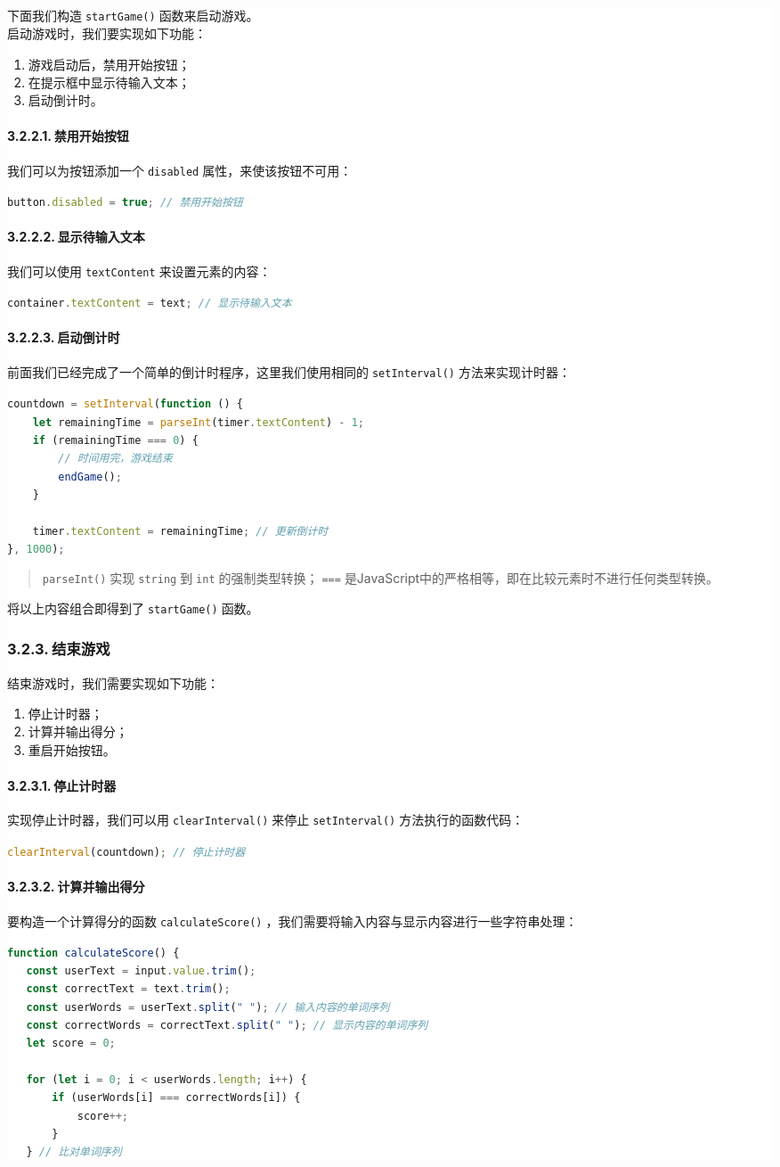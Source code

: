 下面我们构造 `startGame()` 函数来启动游戏。  
启动游戏时，我们要实现如下功能：
1. 游戏启动后，禁用开始按钮；
2. 在提示框中显示待输入文本；
3. 启动倒计时。

#### 3.2.2.1. 禁用开始按钮

我们可以为按钮添加一个 `disabled` 属性，来使该按钮不可用：

```js
button.disabled = true; // 禁用开始按钮
```

#### 3.2.2.2. 显示待输入文本

我们可以使用 `textContent` 来设置元素的内容：

```js
container.textContent = text; // 显示待输入文本
```

#### 3.2.2.3. 启动倒计时

前面我们已经完成了一个简单的倒计时程序，这里我们使用相同的 `setInterval()` 方法来实现计时器：

```js
countdown = setInterval(function () {
    let remainingTime = parseInt(timer.textContent) - 1; 
    if (remainingTime === 0) {
        // 时间用完，游戏结束
        endGame();
    }

    timer.textContent = remainingTime; // 更新倒计时
}, 1000);
```
> `parseInt()` 实现 `string` 到 `int` 的强制类型转换；
> `===` 是JavaScript中的严格相等，即在比较元素时不进行任何类型转换。

将以上内容组合即得到了 `startGame()` 函数。

### 3.2.3. 结束游戏
结束游戏时，我们需要实现如下功能：
1. 停止计时器；
2. 计算并输出得分；
3. 重启开始按钮。

#### 3.2.3.1. 停止计时器
实现停止计时器，我们可以用 `clearInterval()` 来停止 `setInterval()` 方法执行的函数代码：
```js
clearInterval(countdown); // 停止计时器
```
#### 3.2.3.2. 计算并输出得分
要构造一个计算得分的函数 `calculateScore()` ，我们需要将输入内容与显示内容进行一些字符串处理：  
```js
function calculateScore() {
   const userText = input.value.trim();
   const correctText = text.trim();
   const userWords = userText.split(" "); // 输入内容的单词序列
   const correctWords = correctText.split(" "); // 显示内容的单词序列
   let score = 0;

   for (let i = 0; i < userWords.length; i++) {
       if (userWords[i] === correctWords[i]) {
           score++;
       }
   } // 比对单词序列
```